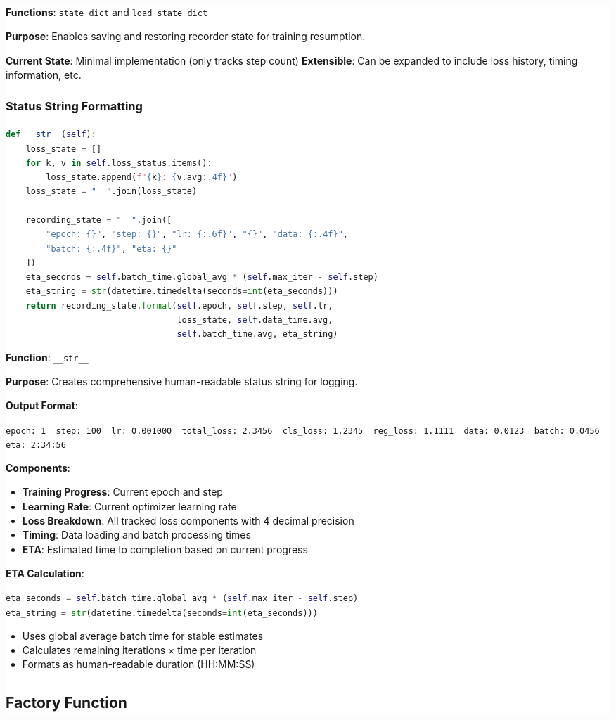 **Functions**: `state_dict` and `load_state_dict`

**Purpose**: Enables saving and restoring recorder state for training resumption.

**Current State**: Minimal implementation (only tracks step count)
**Extensible**: Can be expanded to include loss history, timing information, etc.

### Status String Formatting

```python
def __str__(self):
    loss_state = []
    for k, v in self.loss_status.items():
        loss_state.append(f"{k}: {v.avg:.4f}")
    loss_state = "  ".join(loss_state)

    recording_state = "  ".join([
        "epoch: {}", "step: {}", "lr: {:.6f}", "{}", "data: {:.4f}",
        "batch: {:.4f}", "eta: {}"
    ])
    eta_seconds = self.batch_time.global_avg * (self.max_iter - self.step)
    eta_string = str(datetime.timedelta(seconds=int(eta_seconds)))
    return recording_state.format(self.epoch, self.step, self.lr,
                                  loss_state, self.data_time.avg,
                                  self.batch_time.avg, eta_string)
```

**Function**: `__str__`

**Purpose**: Creates comprehensive human-readable status string for logging.

**Output Format**:
```
epoch: 1  step: 100  lr: 0.001000  total_loss: 2.3456  cls_loss: 1.2345  reg_loss: 1.1111  data: 0.0123  batch: 0.0456  eta: 2:34:56
```

**Components**:
- **Training Progress**: Current epoch and step
- **Learning Rate**: Current optimizer learning rate
- **Loss Breakdown**: All tracked loss components with 4 decimal precision
- **Timing**: Data loading and batch processing times
- **ETA**: Estimated time to completion based on current progress

**ETA Calculation**:
```python
eta_seconds = self.batch_time.global_avg * (self.max_iter - self.step)
eta_string = str(datetime.timedelta(seconds=int(eta_seconds)))
```
- Uses global average batch time for stable estimates
- Calculates remaining iterations × time per iteration
- Formats as human-readable duration (HH:MM:SS)

## Factory Function
